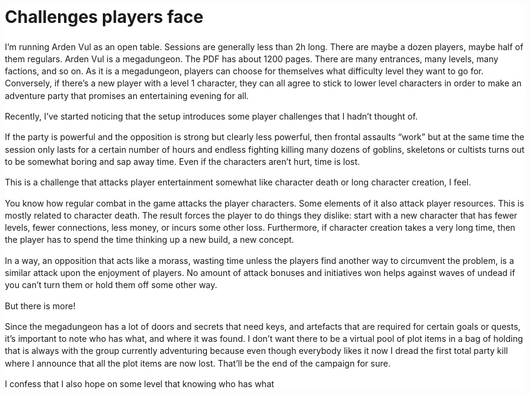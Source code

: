 <h1>Challenges players face</h1>

<p>I&rsquo;m running Arden Vul as an open table. Sessions are generally less
than 2h long. There are maybe a dozen players, maybe half of them
regulars. Arden Vul is a megadungeon. The PDF has about 1200 pages.
There are many entrances, many levels, many factions, and so on. As it
is a megadungeon, players can choose for themselves what difficulty
level they want to go for. Conversely, if there&rsquo;s a new player with a
level 1 character, they can all agree to stick to lower level
characters in order to make an adventure party that promises an
entertaining evening for all.</p>

<p>Recently, I&rsquo;ve started noticing that the setup introduces some player
challenges that I hadn&rsquo;t thought of.</p>

<p>If the party is powerful and the opposition is strong but clearly less
powerful, then frontal assaults &ldquo;work&rdquo; but at the same time the
session only lasts for a certain number of hours and endless fighting
killing many dozens of goblins, skeletons or cultists turns out to be somewhat boring and sap
away time. Even if the characters aren&rsquo;t hurt, time is lost.</p>

<p>This is a challenge that attacks player entertainment somewhat like
character death or long character creation, I feel.</p>

<p>You know how regular combat in the game attacks the player characters.
Some elements of it also attack player resources. This is mostly
related to character death. The result forces the player to do things
they dislike: start with a new character that has fewer levels, fewer
connections, less money, or incurs some other loss. Furthermore, if
character creation takes a very long time, then the player has to
spend the time thinking up a new build, a new concept.</p>

<p>In a way, an opposition that acts like a morass, wasting time unless
the players find another way to circumvent the problem, is a similar
attack upon the enjoyment of players. No amount of attack bonuses and
initiatives won helps against waves of undead if you can’t turn them
or hold them off some other way.</p>

<p>But there is more!</p>

<p>Since the megadungeon has a lot of doors and secrets that need keys,
and artefacts that are required for certain goals or quests, it&rsquo;s
important to note who has what, and where it was found. I don&rsquo;t want
there to be a virtual pool of plot items in a bag of holding that is
always with the group currently adventuring because even though
everybody likes it now I dread the first total party kill where I
announce that all the plot items are now lost. That&rsquo;ll be the end of
the campaign for sure.</p>

<p>I confess that I also hope on some level that knowing who has what
